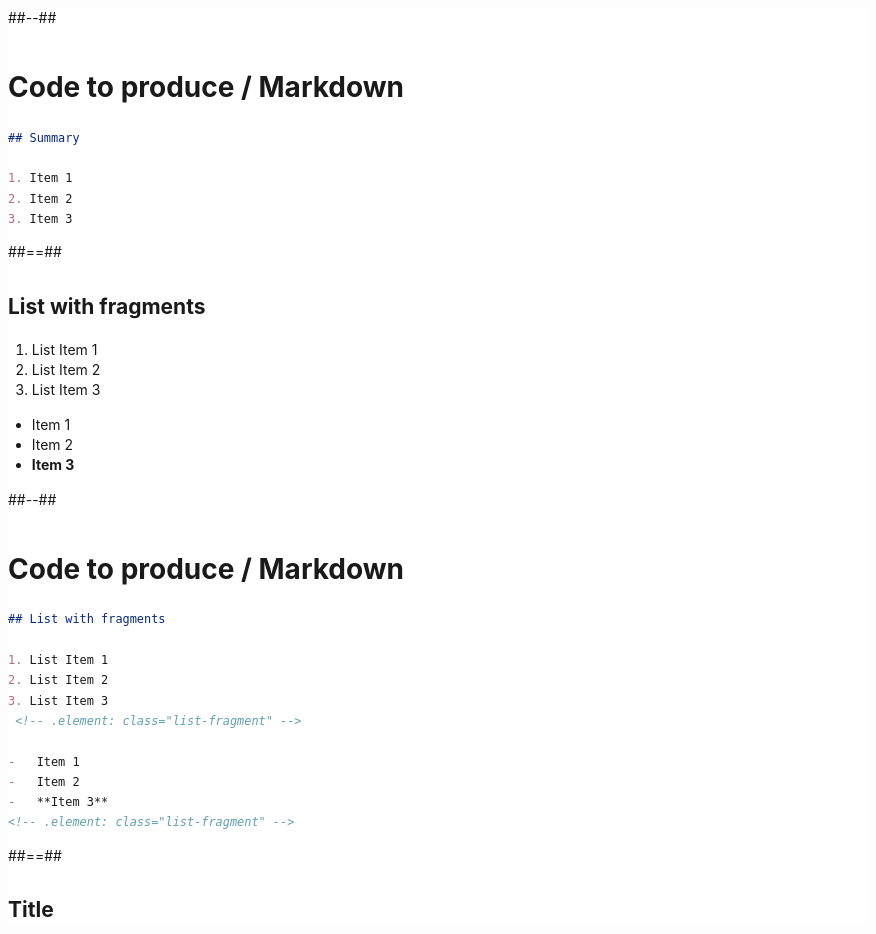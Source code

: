 ##--##



# Code to produce / Markdown

```markdown
## Summary

1. Item 1
2. Item 2
3. Item 3
```



##==##

## List with fragments

1. List Item 1
2. List Item 2
3. List Item 3
 

-   Item 1
-   Item 2
-   **Item 3**


##--##



# Code to produce / Markdown

```markdown
## List with fragments

1. List Item 1
2. List Item 2
3. List Item 3
 <!-- .element: class="list-fragment" -->

-   Item 1
-   Item 2
-   **Item 3**
<!-- .element: class="list-fragment" -->
```



##==##

## Title
